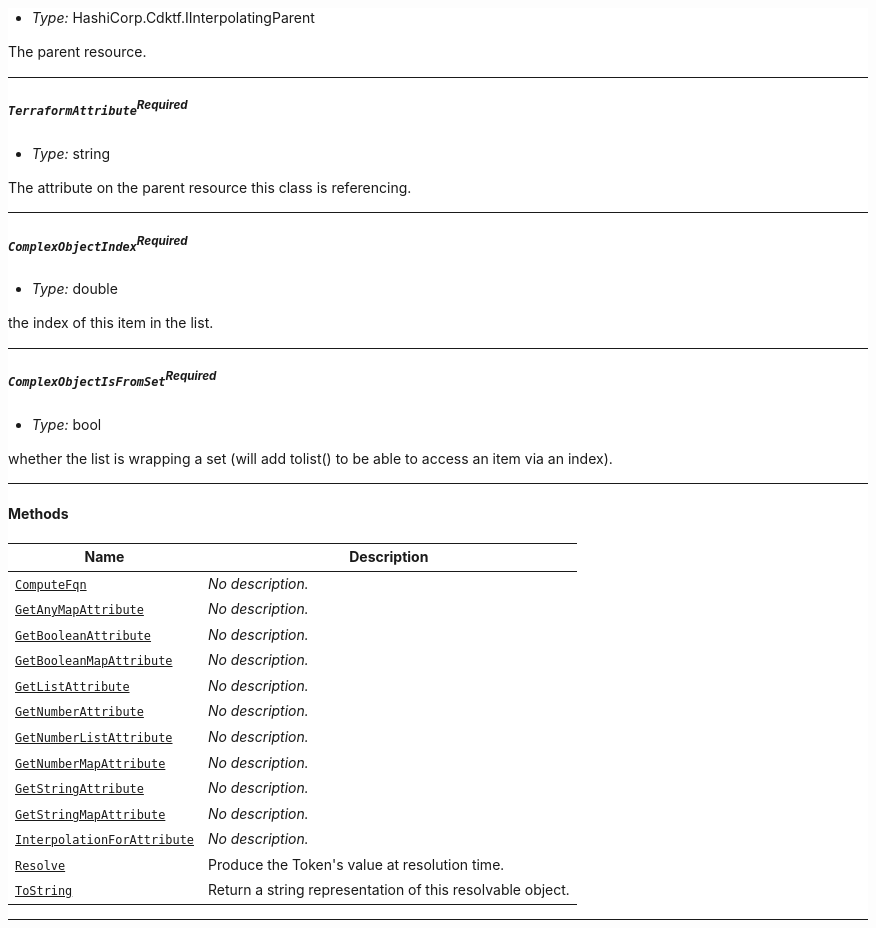 - *Type:* HashiCorp.Cdktf.IInterpolatingParent

The parent resource.

---

##### `TerraformAttribute`<sup>Required</sup> <a name="TerraformAttribute" id="@cdktf/provider-github.dataGithubDependabotSecrets.DataGithubDependabotSecretsSecretsOutputReference.Initializer.parameter.terraformAttribute"></a>

- *Type:* string

The attribute on the parent resource this class is referencing.

---

##### `ComplexObjectIndex`<sup>Required</sup> <a name="ComplexObjectIndex" id="@cdktf/provider-github.dataGithubDependabotSecrets.DataGithubDependabotSecretsSecretsOutputReference.Initializer.parameter.complexObjectIndex"></a>

- *Type:* double

the index of this item in the list.

---

##### `ComplexObjectIsFromSet`<sup>Required</sup> <a name="ComplexObjectIsFromSet" id="@cdktf/provider-github.dataGithubDependabotSecrets.DataGithubDependabotSecretsSecretsOutputReference.Initializer.parameter.complexObjectIsFromSet"></a>

- *Type:* bool

whether the list is wrapping a set (will add tolist() to be able to access an item via an index).

---

#### Methods <a name="Methods" id="Methods"></a>

| **Name** | **Description** |
| --- | --- |
| <code><a href="#@cdktf/provider-github.dataGithubDependabotSecrets.DataGithubDependabotSecretsSecretsOutputReference.computeFqn">ComputeFqn</a></code> | *No description.* |
| <code><a href="#@cdktf/provider-github.dataGithubDependabotSecrets.DataGithubDependabotSecretsSecretsOutputReference.getAnyMapAttribute">GetAnyMapAttribute</a></code> | *No description.* |
| <code><a href="#@cdktf/provider-github.dataGithubDependabotSecrets.DataGithubDependabotSecretsSecretsOutputReference.getBooleanAttribute">GetBooleanAttribute</a></code> | *No description.* |
| <code><a href="#@cdktf/provider-github.dataGithubDependabotSecrets.DataGithubDependabotSecretsSecretsOutputReference.getBooleanMapAttribute">GetBooleanMapAttribute</a></code> | *No description.* |
| <code><a href="#@cdktf/provider-github.dataGithubDependabotSecrets.DataGithubDependabotSecretsSecretsOutputReference.getListAttribute">GetListAttribute</a></code> | *No description.* |
| <code><a href="#@cdktf/provider-github.dataGithubDependabotSecrets.DataGithubDependabotSecretsSecretsOutputReference.getNumberAttribute">GetNumberAttribute</a></code> | *No description.* |
| <code><a href="#@cdktf/provider-github.dataGithubDependabotSecrets.DataGithubDependabotSecretsSecretsOutputReference.getNumberListAttribute">GetNumberListAttribute</a></code> | *No description.* |
| <code><a href="#@cdktf/provider-github.dataGithubDependabotSecrets.DataGithubDependabotSecretsSecretsOutputReference.getNumberMapAttribute">GetNumberMapAttribute</a></code> | *No description.* |
| <code><a href="#@cdktf/provider-github.dataGithubDependabotSecrets.DataGithubDependabotSecretsSecretsOutputReference.getStringAttribute">GetStringAttribute</a></code> | *No description.* |
| <code><a href="#@cdktf/provider-github.dataGithubDependabotSecrets.DataGithubDependabotSecretsSecretsOutputReference.getStringMapAttribute">GetStringMapAttribute</a></code> | *No description.* |
| <code><a href="#@cdktf/provider-github.dataGithubDependabotSecrets.DataGithubDependabotSecretsSecretsOutputReference.interpolationForAttribute">InterpolationForAttribute</a></code> | *No description.* |
| <code><a href="#@cdktf/provider-github.dataGithubDependabotSecrets.DataGithubDependabotSecretsSecretsOutputReference.resolve">Resolve</a></code> | Produce the Token's value at resolution time. |
| <code><a href="#@cdktf/provider-github.dataGithubDependabotSecrets.DataGithubDependabotSecretsSecretsOutputReference.toString">ToString</a></code> | Return a string representation of this resolvable object. |

---